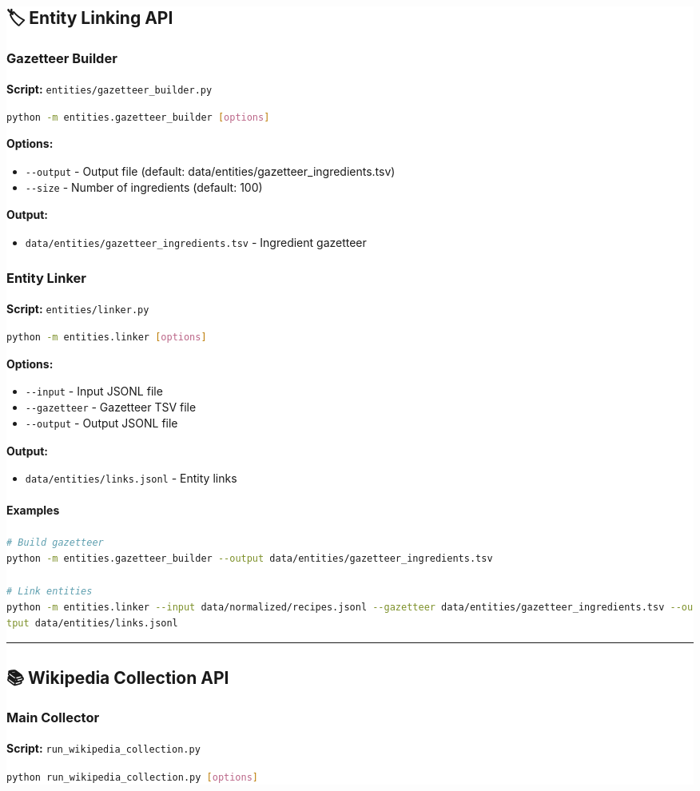 
## 🏷️ Entity Linking API

### Gazetteer Builder

**Script:** `entities/gazetteer_builder.py`

```bash
python -m entities.gazetteer_builder [options]
```

**Options:**
- `--output` - Output file (default: data/entities/gazetteer_ingredients.tsv)
- `--size` - Number of ingredients (default: 100)

**Output:**
- `data/entities/gazetteer_ingredients.tsv` - Ingredient gazetteer

### Entity Linker

**Script:** `entities/linker.py`

```bash
python -m entities.linker [options]
```

**Options:**
- `--input` - Input JSONL file
- `--gazetteer` - Gazetteer TSV file
- `--output` - Output JSONL file

**Output:**
- `data/entities/links.jsonl` - Entity links

#### Examples

```bash
# Build gazetteer
python -m entities.gazetteer_builder --output data/entities/gazetteer_ingredients.tsv

# Link entities
python -m entities.linker --input data/normalized/recipes.jsonl --gazetteer data/entities/gazetteer_ingredients.tsv --output data/entities/links.jsonl
```

---

## 📚 Wikipedia Collection API

### Main Collector

**Script:** `run_wikipedia_collection.py`

```bash
python run_wikipedia_collection.py [options]
```
